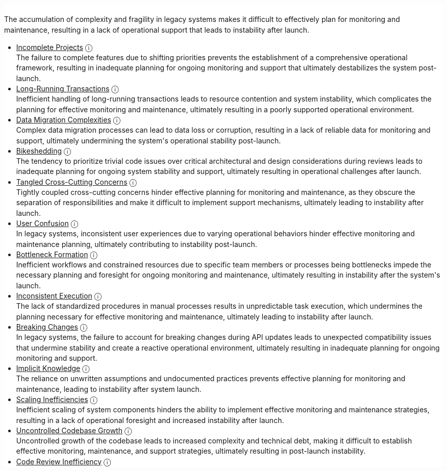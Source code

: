 <br/>  The accumulation of complexity and fragility in legacy systems makes it difficult to effectively plan for monitoring and maintenance, resulting in a lack of operational support that leads to instability after launch.
- [Incomplete Projects](incomplete-projects.md) <span class="info-tooltip" title="Confidence: 0.370, Strength: 0.968">ⓘ</span>
<br/>  The failure to complete features due to shifting priorities prevents the establishment of a comprehensive operational framework, resulting in inadequate planning for ongoing monitoring and support that ultimately destabilizes the system post-launch.
- [Long-Running Transactions](long-running-transactions.md) <span class="info-tooltip" title="Confidence: 0.369, Strength: 0.884">ⓘ</span>
<br/>  Inefficient handling of long-running transactions leads to resource contention and system instability, which complicates the planning for effective monitoring and maintenance, ultimately resulting in a poorly supported operational environment.
- [Data Migration Complexities](data-migration-complexities.md) <span class="info-tooltip" title="Confidence: 0.368, Strength: 0.886">ⓘ</span>
<br/>  Complex data migration processes can lead to data loss or corruption, resulting in a lack of reliable data for monitoring and support, ultimately undermining the system's operational stability post-launch.
- [Bikeshedding](bikeshedding.md) <span class="info-tooltip" title="Confidence: 0.363, Strength: 0.933">ⓘ</span>
<br/>  The tendency to prioritize trivial code issues over critical architectural and design considerations during reviews leads to inadequate planning for ongoing system stability and support, ultimately resulting in operational challenges after launch.
- [Tangled Cross-Cutting Concerns](tangled-cross-cutting-concerns.md) <span class="info-tooltip" title="Confidence: 0.356, Strength: 0.921">ⓘ</span>
<br/>  Tightly coupled cross-cutting concerns hinder effective planning for monitoring and maintenance, as they obscure the separation of responsibilities and make it difficult to implement support mechanisms, ultimately leading to instability after launch.
- [User Confusion](user-confusion.md) <span class="info-tooltip" title="Confidence: 0.354, Strength: 0.945">ⓘ</span>
<br/>  In legacy systems, inconsistent user experiences due to varying operational behaviors hinder effective monitoring and maintenance planning, ultimately contributing to instability post-launch.
- [Bottleneck Formation](bottleneck-formation.md) <span class="info-tooltip" title="Confidence: 0.354, Strength: 0.897">ⓘ</span>
<br/>  Inefficient workflows and constrained resources due to specific team members or processes being bottlenecks impede the necessary planning and foresight for ongoing monitoring and maintenance, ultimately resulting in instability after the system's launch.
- [Inconsistent Execution](inconsistent-execution.md) <span class="info-tooltip" title="Confidence: 0.351, Strength: 0.852">ⓘ</span>
<br/>  The lack of standardized procedures in manual processes results in unpredictable task execution, which undermines the planning necessary for effective monitoring and maintenance, ultimately leading to instability after launch.
- [Breaking Changes](breaking-changes.md) <span class="info-tooltip" title="Confidence: 0.348, Strength: 0.897">ⓘ</span>
<br/>  In legacy systems, the failure to account for breaking changes during API updates leads to unexpected compatibility issues that undermine stability and create a reactive operational environment, ultimately resulting in inadequate planning for ongoing monitoring and support.
- [Implicit Knowledge](implicit-knowledge.md) <span class="info-tooltip" title="Confidence: 0.343, Strength: 0.770">ⓘ</span>
<br/>  The reliance on unwritten assumptions and undocumented practices prevents effective planning for monitoring and maintenance, leading to instability after system launch.
- [Scaling Inefficiencies](scaling-inefficiencies.md) <span class="info-tooltip" title="Confidence: 0.340, Strength: 0.899">ⓘ</span>
<br/>  Inefficient scaling of system components hinders the ability to implement effective monitoring and maintenance strategies, resulting in a lack of operational foresight and increased instability after launch.
- [Uncontrolled Codebase Growth](uncontrolled-codebase-growth.md) <span class="info-tooltip" title="Confidence: 0.339, Strength: 0.876">ⓘ</span>
<br/>  Uncontrolled growth of the codebase leads to increased complexity and technical debt, making it difficult to establish effective monitoring, maintenance, and support strategies, ultimately resulting in post-launch instability.
- [Code Review Inefficiency](code-review-inefficiency.md) <span class="info-tooltip" title="Confidence: 0.336, Strength: 0.900">ⓘ</span>
